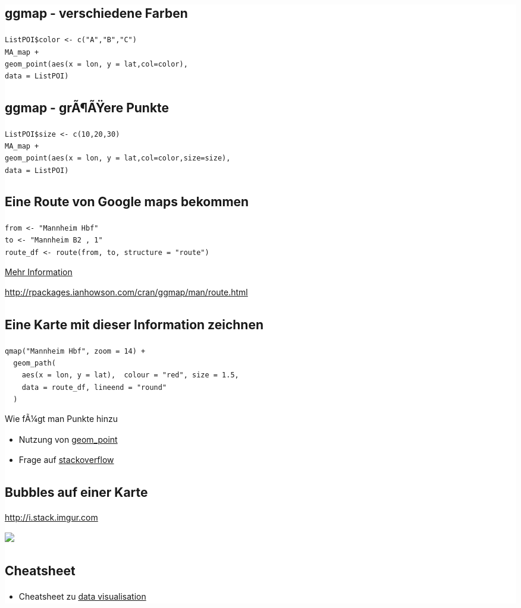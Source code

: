 ggmap - verschiedene Farben
---------------------------

    ListPOI$color <- c("A","B","C")
    MA_map +
    geom_point(aes(x = lon, y = lat,col=color),
    data = ListPOI)

ggmap - grÃ¶ÃŸere Punkte
------------------------

    ListPOI$size <- c(10,20,30)
    MA_map +
    geom_point(aes(x = lon, y = lat,col=color,size=size),
    data = ListPOI)

Eine Route von Google maps bekommen
-----------------------------------

    from <- "Mannheim Hbf"
    to <- "Mannheim B2 , 1"
    route_df <- route(from, to, structure = "route")

[Mehr
Information](http://rpackages.ianhowson.com/cran/ggmap/man/route.html)

<http://rpackages.ianhowson.com/cran/ggmap/man/route.html>

Eine Karte mit dieser Information zeichnen
------------------------------------------

    qmap("Mannheim Hbf", zoom = 14) +
      geom_path(
        aes(x = lon, y = lat),  colour = "red", size = 1.5,
        data = route_df, lineend = "round"
      )

Wie fÃ¼gt man Punkte hinzu

-   Nutzung von
    [geom\_point](http://zevross.com/blog/2014/07/16/mapping-in-r-using-the-ggplot2-package/)

-   Frage auf
    [stackoverflow](http://stackoverflow.com/questions/15069963/getting-a-map-with-points-using-ggmap-and-ggplot2)

Bubbles auf einer Karte
-----------------------

<http://i.stack.imgur.com>

![](https://github.com/Japhilko/IntroR/raw/master/2017/slides/figure/q3euq.png)

Cheatsheet
----------

-   Cheatsheet zu [data
    visualisation](https://www.rstudio.com/wp-content/uploads/2015/04/ggplot2-cheatsheet.pdf)
